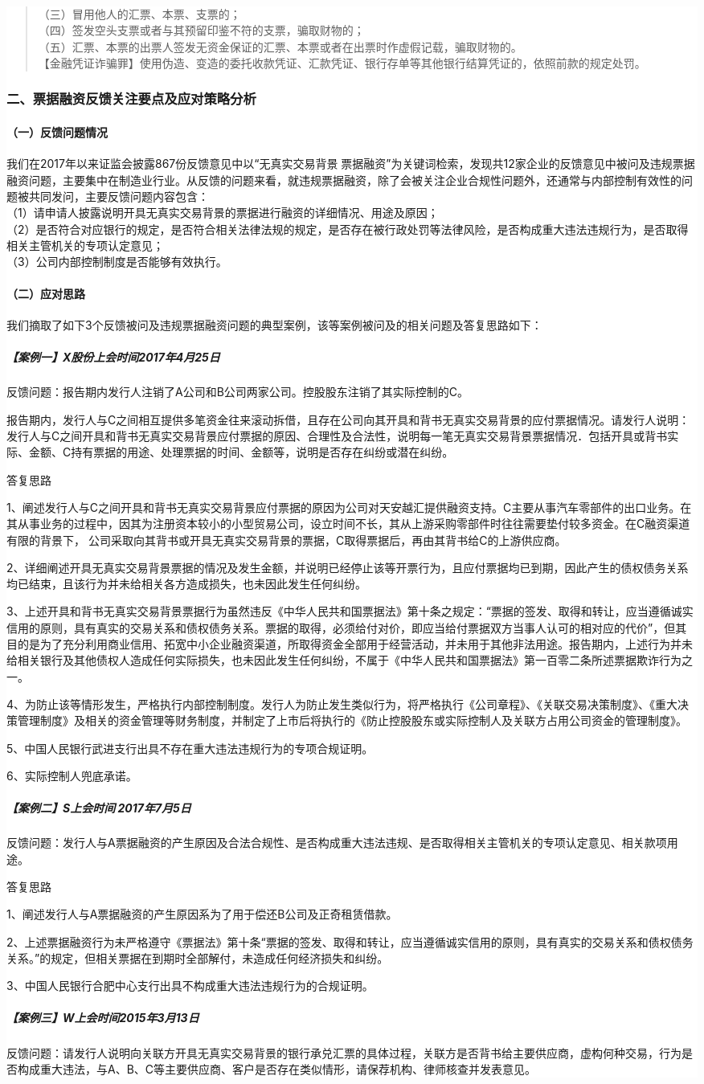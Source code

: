 >（三）冒用他人的汇票、本票、支票的；    
>（四）签发空头支票或者与其预留印鉴不符的支票，骗取财物的；    
>（五）汇票、本票的出票人签发无资金保证的汇票、本票或者在出票时作虚假记载，骗取财物的。    
>【金融凭证诈骗罪】使用伪造、变造的委托收款凭证、汇款凭证、银行存单等其他银行结算凭证的，依照前款的规定处罚。    

### 二、票据融资反馈关注要点及应对策略分析

#### （一）反馈问题情况

我们在2017年以来证监会披露867份反馈意见中以“无真实交易背景 票据融资”为关键词检索，发现共12家企业的反馈意见中被问及违规票据融资问题，主要集中在制造业行业。从反馈的问题来看，就违规票据融资，除了会被关注企业合规性问题外，还通常与内部控制有效性的问题被共同发问，主要反馈问题内容包含：    
（1）请申请人披露说明开具无真实交易背景的票据进行融资的详细情况、用途及原因；    
（2）是否符合对应银行的规定，是否符合相关法律法规的规定，是否存在被行政处罚等法律风险，是否构成重大违法违规行为，是否取得相关主管机关的专项认定意见；    
（3）公司内部控制制度是否能够有效执行。    

#### （二）应对思路

我们摘取了如下3个反馈被问及违规票据融资问题的典型案例，该等案例被问及的相关问题及答复思路如下：

##### 【案例一】X股份上会时间2017年4月25日

反馈问题：报告期内发行人注销了A公司和B公司两家公司。控股股东注销了其实际控制的C。

报告期内，发行人与C之间相互提供多笔资金往来滚动拆借，且存在公司向其开具和背书无真实交易背景的应付票据情况。请发行人说明：发行人与C之间开具和背书无真实交易背景应付票据的原因、合理性及合法性，说明每一笔无真实交易背景票据情况．包括开具或背书实际、金额、C持有票据的用途、处理票据的时间、金额等，说明是否存在纠纷或潜在纠纷。

答复思路

1、阐述发行人与C之间开具和背书无真实交易背景应付票据的原因为公司对天安越汇提供融资支持。C主要从事汽车零部件的出口业务。在其从事业务的过程中，因其为注册资本较小的小型贸易公司，设立时间不长，其从上游采购零部件时往往需要垫付较多资金。在C融资渠道有限的背景下， 公司采取向其背书或开具无真实交易背景的票据，C取得票据后，再由其背书给C的上游供应商。

2、详细阐述开具无真实交易背景票据的情况及发生金额，并说明已经停止该等开票行为，且应付票据均已到期，因此产生的债权债务关系均已结束，且该行为并未给相关各方造成损失，也未因此发生任何纠纷。

3、上述开具和背书无真实交易背景票据行为虽然违反《中华人民共和国票据法》第十条之规定：“票据的签发、取得和转让，应当遵循诚实信用的原则，具有真实的交易关系和债权债务关系。票据的取得，必须给付对价，即应当给付票据双方当事人认可的相对应的代价”，但其目的是为了充分利用商业信用、拓宽中小企业融资渠道，所取得资金全部用于经营活动，并未用于其他非法用途。报告期内，上述行为并未给相关银行及其他债权人造成任何实际损失，也未因此发生任何纠纷，不属于《中华人民共和国票据法》第一百零二条所述票据欺诈行为之一。

4、为防止该等情形发生，严格执行内部控制制度。发行人为防止发生类似行为，将严格执行《公司章程》、《关联交易决策制度》、《重大决策管理制度》及相关的资金管理等财务制度，并制定了上市后将执行的《防止控股股东或实际控制人及关联方占用公司资金的管理制度》。

5、中国人民银行武进支行出具不存在重大违法违规行为的专项合规证明。

6、实际控制人兜底承诺。

##### 【案例二】S上会时间 2017年7月5日

反馈问题：发行人与A票据融资的产生原因及合法合规性、是否构成重大违法违规、是否取得相关主管机关的专项认定意见、相关款项用途。

答复思路

1、阐述发行人与A票据融资的产生原因系为了用于偿还B公司及正奇租赁借款。

2、上述票据融资行为未严格遵守《票据法》第十条“票据的签发、取得和转让，应当遵循诚实信用的原则，具有真实的交易关系和债权债务关系。”的规定，但相关票据在到期时全部解付，未造成任何经济损失和纠纷。

3、中国人民银行合肥中心支行出具不构成重大违法违规行为的合规证明。

##### 【案例三】W上会时间2015年3月13日

反馈问题：请发行人说明向关联方开具无真实交易背景的银行承兑汇票的具体过程，关联方是否背书给主要供应商，虚构何种交易，行为是否构成重大违法，与A、B、C等主要供应商、客户是否存在类似情形，请保荐机构、律师核查并发表意见。
